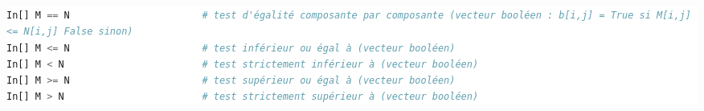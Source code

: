 ```python
In[] M == N                       # test d'égalité composante par composante (vecteur booléen : b[i,j] = True si M[i,j] <= N[i,j] False sinon)
In[] M <= N                       # test inférieur ou égal à (vecteur booléen)
In[] M < N                        # test strictement inférieur à (vecteur booléen)
In[] M >= N                       # test supérieur ou égal à (vecteur booléen)
In[] M > N                        # test strictement supérieur à (vecteur booléen)
```